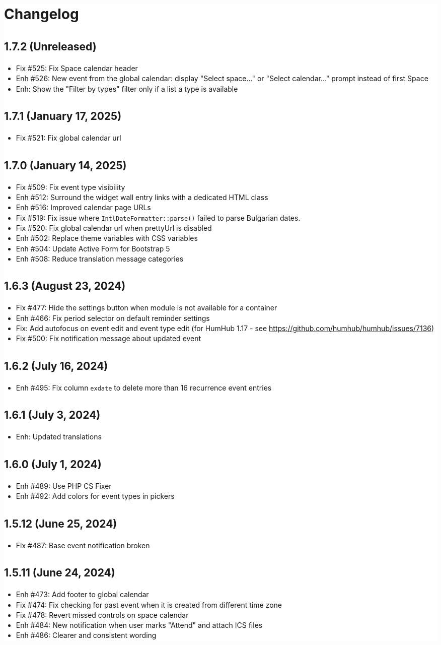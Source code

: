 Changelog
=========

1.7.2 (Unreleased)
------------------------
- Fix #525: Fix Space calendar header
- Enh #526: New event from the global calendar: display "Select space..." or "Select calendar..." prompt instead of first Space
- Enh: Show the "Filter by types" filter only if a list a type is available

1.7.1 (January 17, 2025)
------------------------
- Fix #521: Fix global calendar url

1.7.0 (January 14, 2025)
------------------------
- Fix #509: Fix event type visibility
- Enh #512: Surround the widget wall entry links with a dedicated HTML class
- Enh #516: Improved calendar page URLs
- Fix #519: Fix issue where `IntlDateFormatter::parse()` failed to parse Bulgarian dates.
- Fix #520: Fix global calendar url when prettyUrl is disabled 
- Enh #502: Replace theme variables with CSS variables
- Enh #504: Update Active Form for Bootstrap 5
- Enh #508: Reduce translation message categories

1.6.3 (August 23, 2024)
-----------------------
- Fix #477: Hide the settings button when module is not available for a container
- Enh #466: Fix period selector on default reminder settings
- Fix: Add autofocus on event edit and event type edit (for HumHub 1.17 - see https://github.com/humhub/humhub/issues/7136)
- Fix #500: Fix notification message about updated event

1.6.2 (July 16, 2024)
---------------------
- Enh #495: Fix column `exdate` to delete more than 16 recurrence event entries

1.6.1 (July 3, 2024)
--------------------
- Enh: Updated translations

1.6.0 (July 1, 2024)
--------------------
- Enh #489: Use PHP CS Fixer
- Enh #492: Add colors for event types in pickers

1.5.12 (June 25, 2024)
----------------------
- Fix #487: Base event notification broken

1.5.11 (June 24, 2024)
----------------------
- Enh #473: Add footer to global calendar
- Fix #474: Fix checking for past event when it is created from different time zone
- Fix #478: Revert missed controls on space calendar
- Enh #484: New notification when user marks "Attend" and attach ICS files
- Enh #486: Clearer and consistent wording
